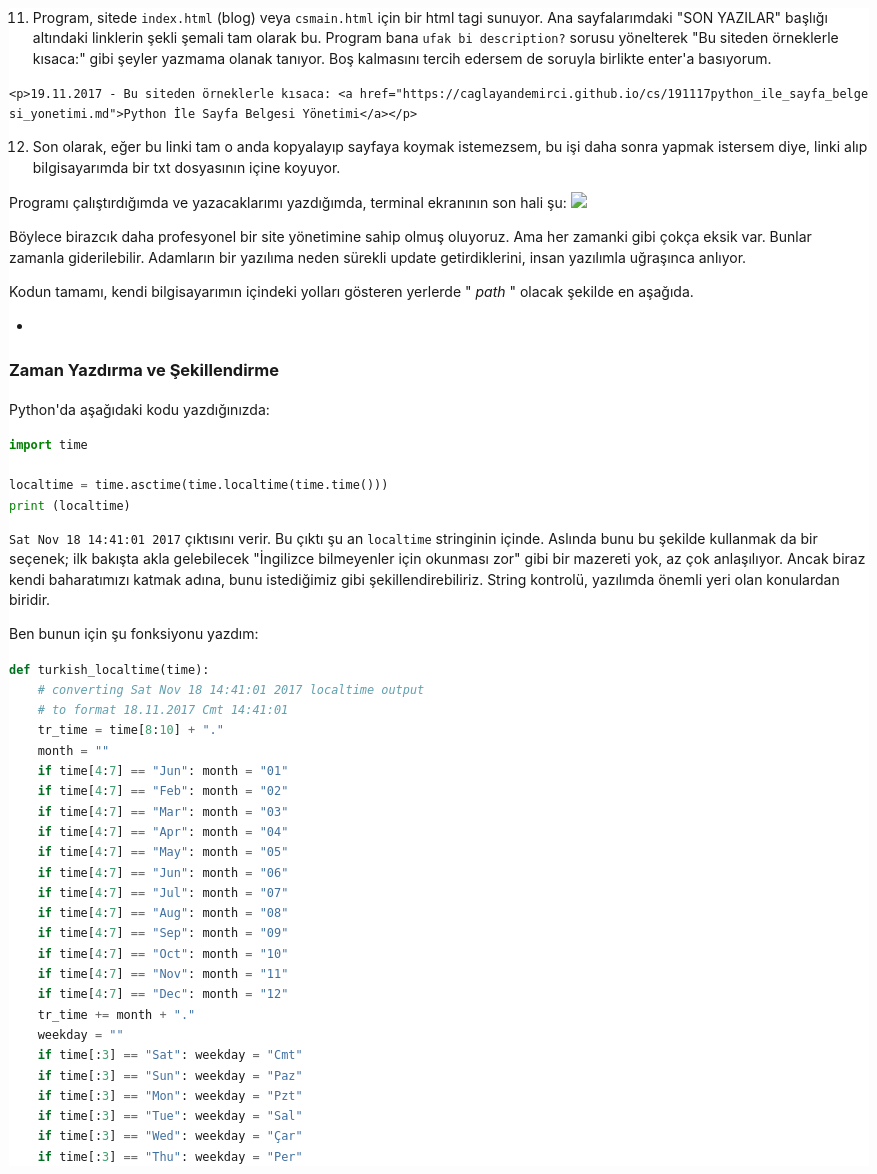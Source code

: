11) Program, sitede `index.html` (blog) veya `csmain.html` için bir html tagi sunuyor. Ana sayfalarımdaki "SON YAZILAR" başlığı altındaki linklerin şekli şemali tam olarak bu. Program bana `ufak bi description?` sorusu yönelterek "Bu siteden örneklerle kısaca:" gibi şeyler yazmama olanak tanıyor. Boş kalmasını tercih edersem de soruyla birlikte enter'a basıyorum. 

`<p>19.11.2017 - Bu siteden örneklerle kısaca: <a href="https://caglayandemirci.github.io/cs/191117python_ile_sayfa_belgesi_yonetimi.md">Python İle Sayfa Belgesi Yönetimi</a></p>`

12) Son olarak, eğer bu linki tam o anda kopyalayıp sayfaya koymak istemezsem, bu işi daha sonra yapmak istersem diye, linki alıp bilgisayarımda bir txt dosyasının içine koyuyor. 

Programı çalıştırdığımda ve yazacaklarımı yazdığımda, terminal ekranının son hali şu:
![](http://i67.tinypic.com/azcggp.png)

Böylece birazcık daha profesyonel bir site yönetimine sahip olmuş oluyoruz. Ama her zamanki gibi çokça eksik var. Bunlar zamanla giderilebilir. Adamların bir yazılıma neden sürekli update getirdiklerini, insan yazılımla uğraşınca anlıyor.

Kodun tamamı, kendi bilgisayarımın içindeki yolları gösteren yerlerde " _path_ " olacak şekilde en aşağıda.

*

### Zaman Yazdırma ve Şekillendirme

Python'da aşağıdaki kodu yazdığınızda:

```python
import time

localtime = time.asctime(time.localtime(time.time()))
print (localtime)
```

`Sat Nov 18 14:41:01 2017` çıktısını verir. Bu çıktı şu an `localtime` stringinin içinde. Aslında bunu bu şekilde kullanmak da bir seçenek; ilk bakışta akla gelebilecek "İngilizce bilmeyenler için okunması zor" gibi bir mazereti yok, az çok anlaşılıyor. Ancak biraz kendi baharatımızı katmak adına, bunu istediğimiz gibi şekillendirebiliriz. String kontrolü, yazılımda önemli yeri olan konulardan biridir. 

Ben bunun için şu fonksiyonu yazdım:

```python
def turkish_localtime(time):
    # converting Sat Nov 18 14:41:01 2017 localtime output
    # to format 18.11.2017 Cmt 14:41:01
    tr_time = time[8:10] + "."
    month = ""
    if time[4:7] == "Jun": month = "01"
    if time[4:7] == "Feb": month = "02"
    if time[4:7] == "Mar": month = "03"
    if time[4:7] == "Apr": month = "04"
    if time[4:7] == "May": month = "05"
    if time[4:7] == "Jun": month = "06"
    if time[4:7] == "Jul": month = "07"
    if time[4:7] == "Aug": month = "08"
    if time[4:7] == "Sep": month = "09"
    if time[4:7] == "Oct": month = "10"
    if time[4:7] == "Nov": month = "11"
    if time[4:7] == "Dec": month = "12"
    tr_time += month + "."
    weekday = ""
    if time[:3] == "Sat": weekday = "Cmt"
    if time[:3] == "Sun": weekday = "Paz"
    if time[:3] == "Mon": weekday = "Pzt"
    if time[:3] == "Tue": weekday = "Sal"
    if time[:3] == "Wed": weekday = "Çar"
    if time[:3] == "Thu": weekday = "Per"
```